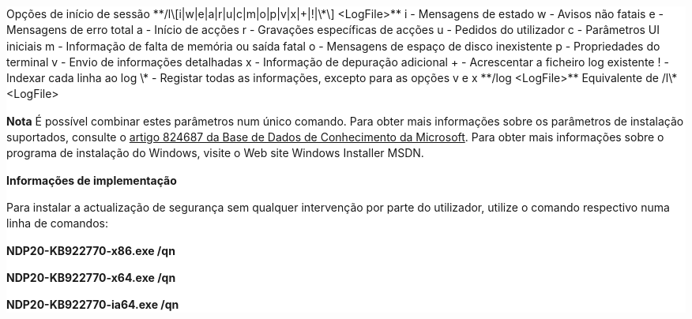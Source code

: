 </td>
</tr>
<tr>
<th colspan="2">
Opções de início de sessão
</th>
</tr>
<tr>
<td style="border:1px solid black;">
**/l\[i|w|e|a|r|u|c|m|o|p|v|x|+|!|\*\] &lt;LogFile&gt;**
</td>
<td style="border:1px solid black;">
i - Mensagens de estado  
w - Avisos não fatais  
e - Mensagens de erro total  
a - Início de acções  
r - Gravações específicas de acções  
u - Pedidos do utilizador  
c - Parâmetros UI iniciais  
m - Informação de falta de memória ou saída fatal  
o - Mensagens de espaço de disco inexistente  
p - Propriedades do terminal  
v - Envio de informações detalhadas  
x - Informação de depuração adicional  
+ - Acrescentar a ficheiro log existente  
! - Indexar cada linha ao log  
\* - Registar todas as informações, excepto para as opções v e x
</td>
</tr>
<tr class="alternateRow">
<td style="border:1px solid black;">
**/log &lt;LogFile&gt;**
</td>
<td style="border:1px solid black;">
Equivalente de /l\* &lt;LogFile&gt;
</td>
</tr>
</table>
 
**Nota** É possível combinar estes parâmetros num único comando. Para obter mais informações sobre os parâmetros de instalação suportados, consulte o [artigo 824687 da Base de Dados de Conhecimento da Microsoft](http://support.microsoft.com/kb/824687). Para obter mais informações sobre o programa de instalação do Windows, visite o Web site Windows Installer MSDN.

**Informações de implementação**

Para instalar a actualização de segurança sem qualquer intervenção por parte do utilizador, utilize o comando respectivo numa linha de comandos:

**NDP20-KB922770-x86.exe /qn**

**NDP20-KB922770-x64.exe /qn**

**NDP20-KB922770-ia64.exe /qn**
